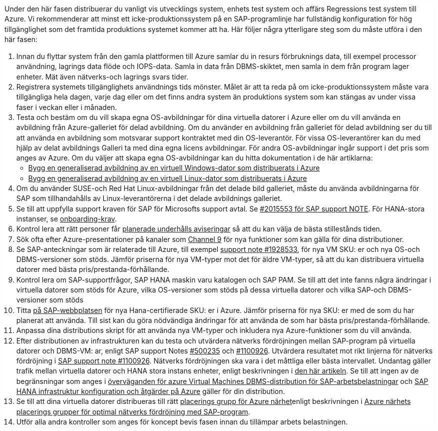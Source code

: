 Under den här fasen distribuerar du vanligt vis utvecklings system, enhets test system och affärs Regressions test system till Azure. Vi rekommenderar att minst ett icke-produktionssystem på en SAP-programlinje har fullständig konfiguration för hög tillgänglighet som det framtida produktions systemet kommer att ha. Här följer några ytterligare steg som du måste utföra i den här fasen:  

1.  Innan du flyttar system från den gamla plattformen till Azure samlar du in resurs förbruknings data, till exempel processor användning, lagrings data flöde och IOPS-data. Samla in data från DBMS-skiktet, men samla in dem från program lager enheter. Mät även nätverks-och lagrings svars tider.
2.  Registrera systemets tillgänglighets användnings tids mönster. Målet är att ta reda på om icke-produktionssystem måste vara tillgängliga hela dagen, varje dag eller om det finns andra system än produktions system som kan stängas av under vissa faser i veckan eller i månaden.
3.  Testa och bestäm om du vill skapa egna OS-avbildningar för dina virtuella datorer i Azure eller om du vill använda en avbildning från Azure-galleriet för delad avbildning. Om du använder en avbildning från galleriet för delad avbildning ser du till att använda en avbildning som motsvarar support kontraktet med din OS-leverantör. För vissa OS-leverantörer kan du med hjälp av delat avbildnings Galleri ta med dina egna licens avbildningar. För andra OS-avbildningar ingår support i det pris som anges av Azure. Om du väljer att skapa egna OS-avbildningar kan du hitta dokumentation i de här artiklarna:
    -   [Bygg en generaliserad avbildning av en virtuell Windows-dator som distribuerats i Azure](../../windows/capture-image-resource.md)
    -   [Bygg en generaliserad avbildning av en virtuell Linux-dator som distribuerats i Azure](../../linux/capture-image.md)
3.  Om du använder SUSE-och Red Hat Linux-avbildningar från det delade bild galleriet, måste du använda avbildningarna för SAP som tillhandahålls av Linux-leverantörerna i det delade avbildnings galleriet.
4.  Se till att uppfylla support kraven för SAP för Microsofts support avtal. Se [#2015553 för SAP support NOTE](https://launchpad.support.sap.com/#/notes/2015553). För HANA-stora instanser, se [onboarding-krav](./hana-onboarding-requirements.md).
4.  Kontrol lera att rätt personer får [planerade underhålls aviseringar](https://azure.microsoft.com/blog/a-new-planned-maintenance-experience-for-your-virtual-machines/) så att du kan välja de bästa stillestånds tiden.
5.  Sök ofta efter Azure-presentationer på kanaler som [Channel 9](https://channel9.msdn.com/) för nya funktioner som kan gälla för dina distributioner.
6.  Se SAP-anteckningar som är relaterade till Azure, till exempel [support note #1928533](https://launchpad.support.sap.com/#/notes/1928533), för nya VM SKU: er och nya OS-och DBMS-versioner som stöds. Jämför priserna för nya VM-typer mot det för äldre VM-typer, så att du kan distribuera virtuella datorer med bästa pris/prestanda-förhållande.
7.  Kontrol lera om SAP-supportfrågor, SAP HANA maskin varu katalogen och SAP PAM. Se till att det inte fanns några ändringar i virtuella datorer som stöds för Azure, vilka OS-versioner som stöds på dessa virtuella datorer och vilka SAP-och DBMS-versioner som stöds
8.  Titta [på SAP-webbplatsen](https://www.sap.com/dmc/exp/2014-09-02-hana-hardware/enEN/iaas.html#categories=Microsoft%20Azure) för nya Hana-certifierade SKU: er i Azure. Jämför priserna för nya SKU: er med de som du har planerat att använda. Till sist kan du göra nödvändiga ändringar för att använda de som har bästa pris/prestanda-förhållande.
9.  Anpassa dina distributions skript för att använda nya VM-typer och inkludera nya Azure-funktioner som du vill använda.
10. Efter distributionen av infrastrukturen kan du testa och utvärdera nätverks fördröjningen mellan SAP-program på virtuella datorer och DBMS-VM: ar, enligt SAP support Notes [#500235](https://launchpad.support.sap.com/#/notes/500235) och [#1100926](https://launchpad.support.sap.com/#/notes/1100926/E). Utvärdera resultatet mot rikt linjerna för nätverks fördröjning i [SAP support note #1100926](https://launchpad.support.sap.com/#/notes/1100926/E). Nätverks fördröjningen ska vara i det måttliga eller bästa intervallet. Undantag gäller trafik mellan virtuella datorer och HANA stora instans enheter, enligt beskrivningen i [den här artikeln](./hana-network-architecture.md#networking-architecture-for-hana-large-instance). Se till att ingen av de begränsningar som anges i [överväganden för azure Virtual Machines DBMS-distribution för SAP-arbetsbelastningar](./dbms_guide_general.md#azure-network-considerations) och [SAP HANA infrastruktur konfiguration och åtgärder på Azure](./hana-vm-operations.md) gäller för din distribution.
11. Se till att dina virtuella datorer distribueras till rätt [placerings grupp för Azure närhet](../../linux/co-location.md)enligt beskrivningen i [Azure närhets placerings grupper för optimal nätverks fördröjning med SAP-program](sap-proximity-placement-scenarios.md).
11. Utför alla andra kontroller som anges för koncept bevis fasen innan du tillämpar arbets belastningen.